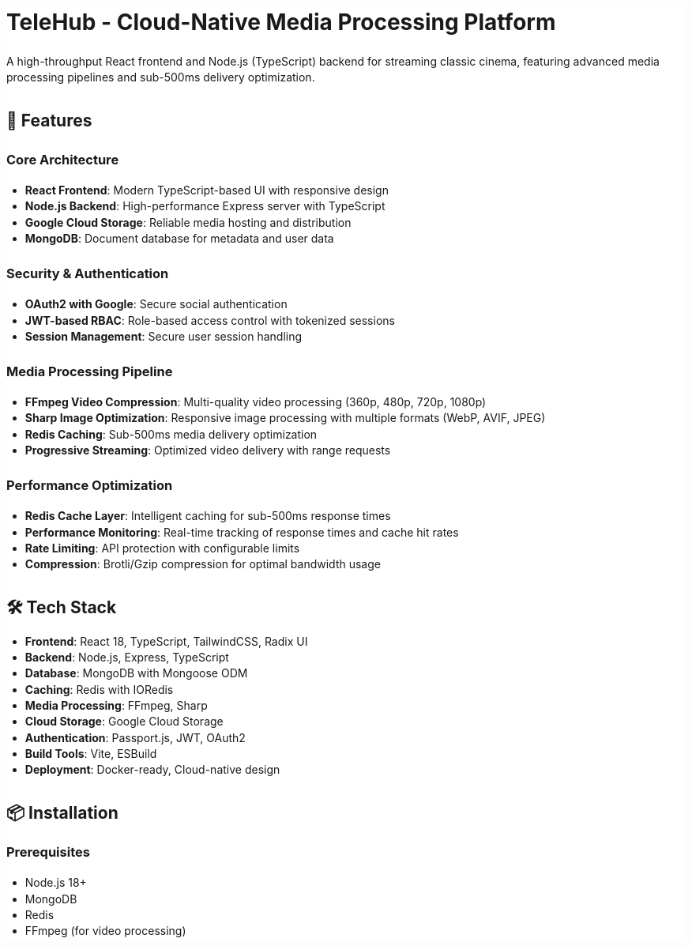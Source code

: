 # TeleHub - Cloud-Native Media Processing Platform

A high-throughput React frontend and Node.js (TypeScript) backend for streaming classic cinema, featuring advanced media processing pipelines and sub-500ms delivery optimization.

## 🚀 Features

### Core Architecture
- **React Frontend**: Modern TypeScript-based UI with responsive design
- **Node.js Backend**: High-performance Express server with TypeScript
- **Google Cloud Storage**: Reliable media hosting and distribution
- **MongoDB**: Document database for metadata and user data

### Security & Authentication
- **OAuth2 with Google**: Secure social authentication
- **JWT-based RBAC**: Role-based access control with tokenized sessions
- **Session Management**: Secure user session handling

### Media Processing Pipeline
- **FFmpeg Video Compression**: Multi-quality video processing (360p, 480p, 720p, 1080p)
- **Sharp Image Optimization**: Responsive image processing with multiple formats (WebP, AVIF, JPEG)
- **Redis Caching**: Sub-500ms media delivery optimization
- **Progressive Streaming**: Optimized video delivery with range requests

### Performance Optimization
- **Redis Cache Layer**: Intelligent caching for sub-500ms response times
- **Performance Monitoring**: Real-time tracking of response times and cache hit rates
- **Rate Limiting**: API protection with configurable limits
- **Compression**: Brotli/Gzip compression for optimal bandwidth usage

## 🛠️ Tech Stack

- **Frontend**: React 18, TypeScript, TailwindCSS, Radix UI
- **Backend**: Node.js, Express, TypeScript
- **Database**: MongoDB with Mongoose ODM
- **Caching**: Redis with IORedis
- **Media Processing**: FFmpeg, Sharp
- **Cloud Storage**: Google Cloud Storage
- **Authentication**: Passport.js, JWT, OAuth2
- **Build Tools**: Vite, ESBuild
- **Deployment**: Docker-ready, Cloud-native design

## 📦 Installation

### Prerequisites
- Node.js 18+ 
- MongoDB
- Redis
- FFmpeg (for video processing)
